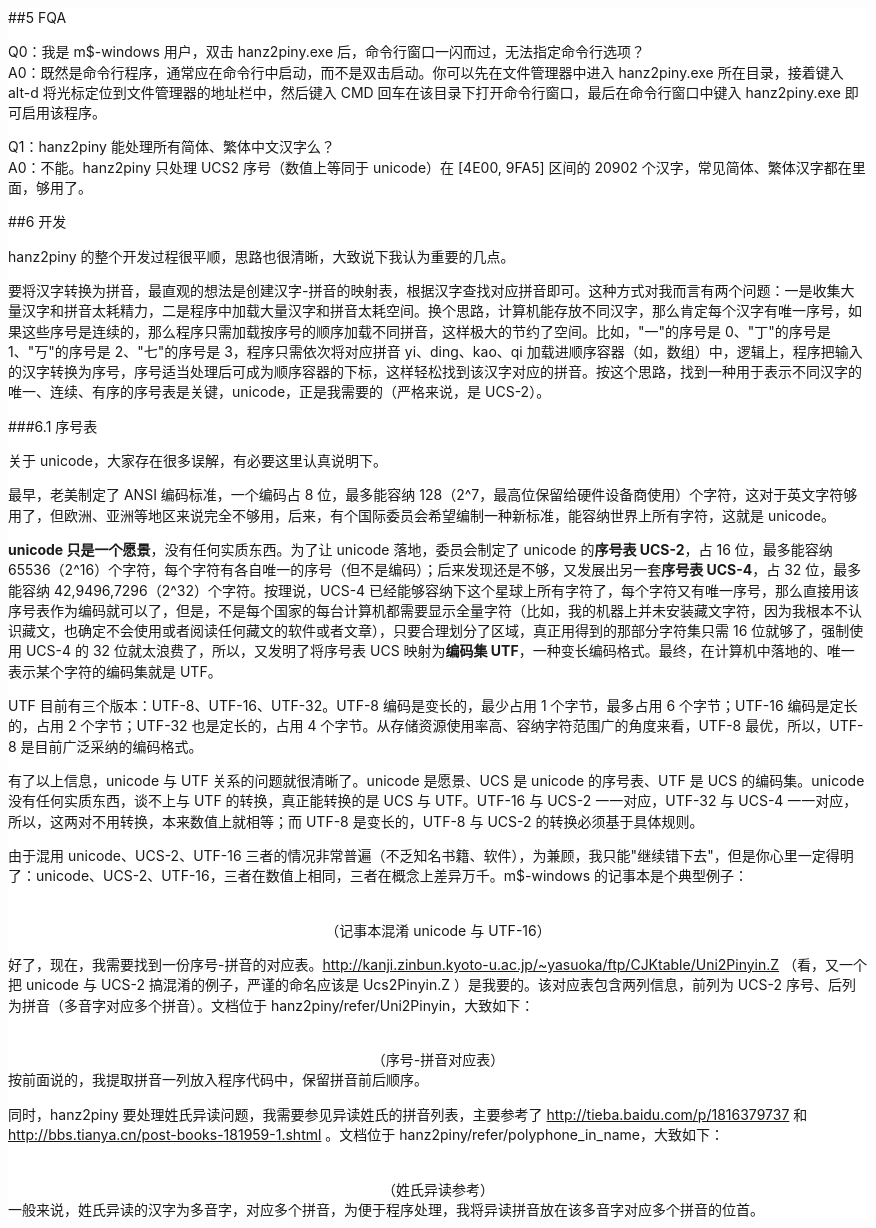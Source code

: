 
##5 FQA

Q0：我是 m$-windows 用户，双击 hanz2piny.exe 后，命令行窗口一闪而过，无法指定命令行选项？  
A0：既然是命令行程序，通常应在命令行中启动，而不是双击启动。你可以先在文件管理器中进入 hanz2piny.exe 所在目录，接着键入 alt-d 将光标定位到文件管理器的地址栏中，然后键入 CMD 回车在该目录下打开命令行窗口，最后在命令行窗口中键入 hanz2piny.exe 即可启用该程序。

Q1：hanz2piny 能处理所有简体、繁体中文汉字么？  
A0：不能。hanz2piny 只处理 UCS2 序号（数值上等同于 unicode）在 [4E00, 9FA5] 区间的 20902 个汉字，常见简体、繁体汉字都在里面，够用了。


##6 开发

hanz2piny 的整个开发过程很平顺，思路也很清晰，大致说下我认为重要的几点。

要将汉字转换为拼音，最直观的想法是创建汉字-拼音的映射表，根据汉字查找对应拼音即可。这种方式对我而言有两个问题：一是收集大量汉字和拼音太耗精力，二是程序中加载大量汉字和拼音太耗空间。换个思路，计算机能存放不同汉字，那么肯定每个汉字有唯一序号，如果这些序号是连续的，那么程序只需加载按序号的顺序加载不同拼音，这样极大的节约了空间。比如，"一"的序号是 0、"丁"的序号是 1、"丂"的序号是 2、"七"的序号是 3，程序只需依次将对应拼音 yi、ding、kao、qi 加载进顺序容器（如，数组）中，逻辑上，程序把输入的汉字转换为序号，序号适当处理后可成为顺序容器的下标，这样轻松找到该汉字对应的拼音。按这个思路，找到一种用于表示不同汉字的唯一、连续、有序的序号表是关键，unicode，正是我需要的（严格来说，是 UCS-2）。

###6.1 序号表

关于 unicode，大家存在很多误解，有必要这里认真说明下。

最早，老美制定了 ANSI 编码标准，一个编码占 8 位，最多能容纳 128（2^7，最高位保留给硬件设备商使用）个字符，这对于英文字符够用了，但欧洲、亚洲等地区来说完全不够用，后来，有个国际委员会希望编制一种新标准，能容纳世界上所有字符，这就是 unicode。

**unicode 只是一个愿景**，没有任何实质东西。为了让 unicode 落地，委员会制定了 unicode 的**序号表 UCS-2**，占 16 位，最多能容纳 65536（2^16）个字符，每个字符有各自唯一的序号（但不是编码）；后来发现还是不够，又发展出另一套**序号表 UCS-4**，占 32 位，最多能容纳 42,9496,7296（2^32）个字符。按理说，UCS-4 已经能够容纳下这个星球上所有字符了，每个字符又有唯一序号，那么直接用该序号表作为编码就可以了，但是，不是每个国家的每台计算机都需要显示全量字符（比如，我的机器上并未安装藏文字符，因为我根本不认识藏文，也确定不会使用或者阅读任何藏文的软件或者文章），只要合理划分了区域，真正用得到的那部分字符集只需 16 位就够了，强制使用 UCS-4 的 32 位就太浪费了，所以，又发明了将序号表 UCS 映射为**编码集 UTF**，一种变长编码格式。最终，在计算机中落地的、唯一表示某个字符的编码集就是 UTF。

UTF 目前有三个版本：UTF-8、UTF-16、UTF-32。UTF-8 编码是变长的，最少占用 1 个字节，最多占用 6 个字节；UTF-16 编码是定长的，占用 2 个字节；UTF-32 也是定长的，占用 4 个字节。从存储资源使用率高、容纳字符范围广的角度来看，UTF-8 最优，所以，UTF-8 是目前广泛采纳的编码格式。

有了以上信息，unicode 与 UTF 关系的问题就很清晰了。unicode 是愿景、UCS 是 unicode 的序号表、UTF 是 UCS 的编码集。unicode 没有任何实质东西，谈不上与 UTF 的转换，真正能转换的是 UCS 与 UTF。UTF-16 与 UCS-2 一一对应，UTF-32 与 UCS-4 一一对应，所以，这两对不用转换，本来数值上就相等；而 UTF-8 是变长的，UTF-8 与 UCS-2 的转换必须基于具体规则。

由于混用 unicode、UCS-2、UTF-16 三者的情况非常普遍（不乏知名书籍、软件），为兼顾，我只能"继续错下去"，但是你心里一定得明了：unicode、UCS-2、UTF-16，三者在数值上相同，三者在概念上差异万千。m$-windows 的记事本是个典型例子：
<div align="center">
<img src="https://github.com/yangyangwithgnu/hanz2piny/blob/master/doc/pics/%E8%AE%B0%E4%BA%8B%E6%9C%AC%E6%B7%B7%E6%B7%86%20unicode%20%E4%B8%8E%20UTF-16.jpg" alt=""/><br />
（记事本混淆 unicode 与 UTF-16）
</div>

好了，现在，我需要找到一份序号-拼音的对应表。http://kanji.zinbun.kyoto-u.ac.jp/~yasuoka/ftp/CJKtable/Uni2Pinyin.Z （看，又一个把 unicode 与 UCS-2 搞混淆的例子，严谨的命名应该是 Ucs2Pinyin.Z ）是我要的。该对应表包含两列信息，前列为 UCS-2 序号、后列为拼音（多音字对应多个拼音）。文档位于 hanz2piny/refer/Uni2Pinyin，大致如下：
<div align="center">
<img src="https://github.com/yangyangwithgnu/hanz2piny/blob/master/doc/pics/%E5%BA%8F%E5%8F%B7-%E6%8B%BC%E9%9F%B3%E5%AF%B9%E5%BA%94%E8%A1%A8.jpg" alt=""/><br />
（序号-拼音对应表）
</div>
按前面说的，我提取拼音一列放入程序代码中，保留拼音前后顺序。

同时，hanz2piny 要处理姓氏异读问题，我需要参见异读姓氏的拼音列表，主要参考了 http://tieba.baidu.com/p/1816379737 和 http://bbs.tianya.cn/post-books-181959-1.shtml 。文档位于 hanz2piny/refer/polyphone\_in_name，大致如下：
<div align="center">
<img src="https://github.com/yangyangwithgnu/hanz2piny/blob/master/doc/pics/%E5%A7%93%E6%B0%8F%E5%BC%82%E8%AF%BB%E5%8F%82%E8%80%83.jpg" alt=""/><br />
（姓氏异读参考）
</div>
一般来说，姓氏异读的汉字为多音字，对应多个拼音，为便于程序处理，我将异读拼音放在该多音字对应多个拼音的位首。
